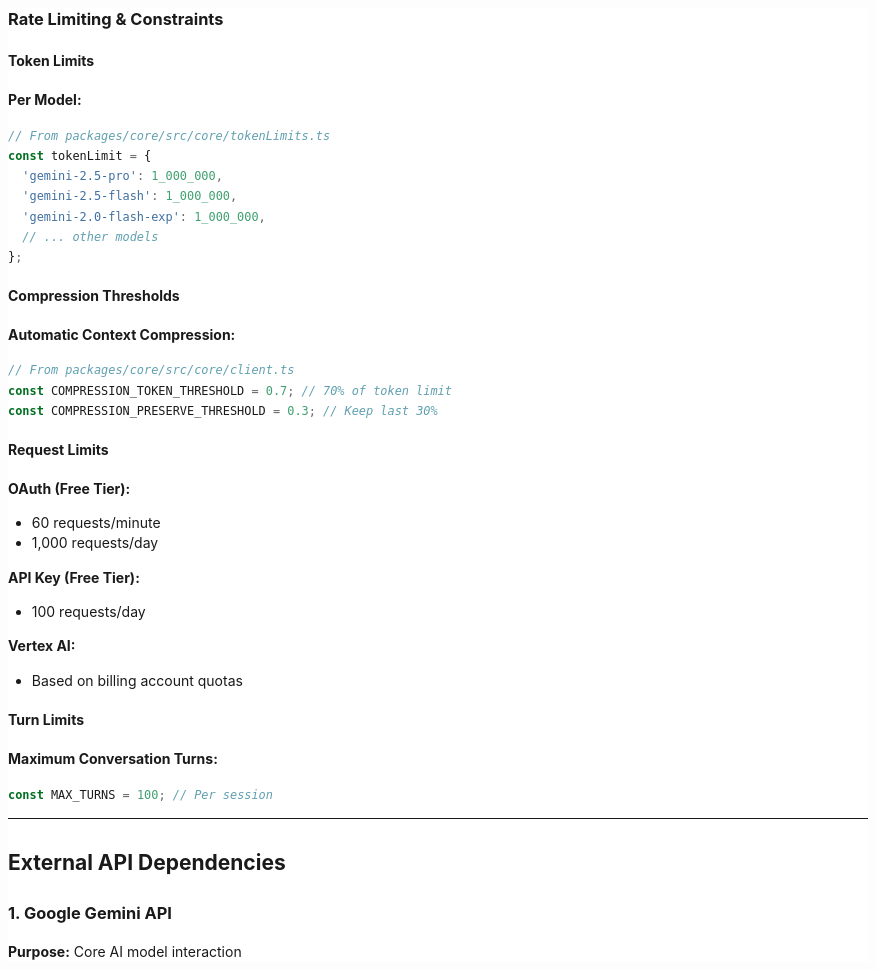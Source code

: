 
### Rate Limiting & Constraints

#### Token Limits

**Per Model:**

```typescript
// From packages/core/src/core/tokenLimits.ts
const tokenLimit = {
  'gemini-2.5-pro': 1_000_000,
  'gemini-2.5-flash': 1_000_000,
  'gemini-2.0-flash-exp': 1_000_000,
  // ... other models
};
```

#### Compression Thresholds

**Automatic Context Compression:**

```typescript
// From packages/core/src/core/client.ts
const COMPRESSION_TOKEN_THRESHOLD = 0.7; // 70% of token limit
const COMPRESSION_PRESERVE_THRESHOLD = 0.3; // Keep last 30%
```

#### Request Limits

**OAuth (Free Tier):**

- 60 requests/minute
- 1,000 requests/day

**API Key (Free Tier):**

- 100 requests/day

**Vertex AI:**

- Based on billing account quotas

#### Turn Limits

**Maximum Conversation Turns:**

```typescript
const MAX_TURNS = 100; // Per session
```

---

## External API Dependencies

### 1. Google Gemini API

**Purpose:** Core AI model interaction
